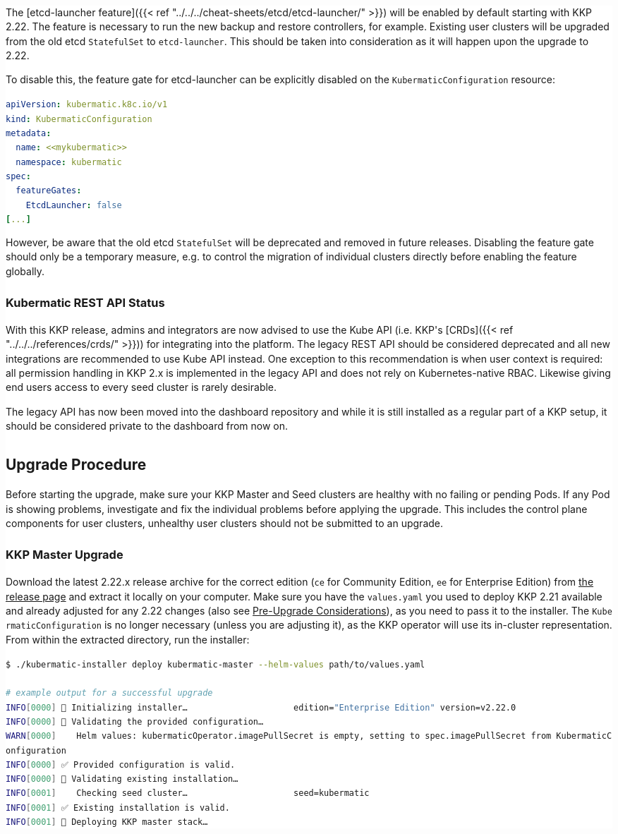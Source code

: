 The [etcd-launcher feature]({{< ref "../../../cheat-sheets/etcd/etcd-launcher/" >}}) will be enabled by default starting with KKP 2.22. The feature is necessary to run the new backup and restore controllers, for example. Existing user clusters will be upgraded from the old etcd `StatefulSet` to `etcd-launcher`. This should be taken into consideration as it will happen upon the upgrade to 2.22.

To disable this, the feature gate for etcd-launcher can be explicitly disabled on the `KubermaticConfiguration` resource:

```yaml
apiVersion: kubermatic.k8c.io/v1
kind: KubermaticConfiguration
metadata:
  name: <<mykubermatic>>
  namespace: kubermatic
spec:
  featureGates:
    EtcdLauncher: false
[...]
```

However, be aware that the old etcd `StatefulSet` will be deprecated and removed in future releases. Disabling the feature gate should only be a temporary measure, e.g. to control the migration of individual clusters directly before enabling the feature globally.

### Kubermatic REST API Status

With this KKP release, admins and integrators are now advised to use the Kube API (i.e. KKP's [CRDs]({{< ref "../../../references/crds/" >}})) for integrating into the platform. The legacy REST API should be considered deprecated and all new integrations are recommended to use Kube API instead. One exception to this recommendation is when user context is required: all permission handling in KKP 2.x is implemented in the legacy API and does not rely on Kubernetes-native RBAC. Likewise giving end users access to every seed cluster is rarely desirable.

The legacy API has now been moved into the dashboard repository and while it is still installed as a regular part of a KKP setup, it should be considered private to the dashboard from now on.

## Upgrade Procedure

Before starting the upgrade, make sure your KKP Master and Seed clusters are healthy with no failing or pending Pods. If any Pod is showing problems, investigate and fix the individual problems before applying the upgrade. This includes the control plane components for user clusters, unhealthy user clusters should not be submitted to an upgrade.

### KKP Master Upgrade

Download the latest 2.22.x release archive for the correct edition (`ce` for Community Edition, `ee` for Enterprise Edition) from [the release page](https://github.com/kubermatic/kubermatic/releases) and extract it locally on your computer. Make sure you have the `values.yaml` you used to deploy KKP 2.21 available and already adjusted for any 2.22 changes (also see [Pre-Upgrade Considerations](#pre-upgrade-considerations)), as you need to pass it to the installer. The `KubermaticConfiguration` is no longer necessary (unless you are adjusting it), as the KKP operator will use its in-cluster representation. From within the extracted directory, run the installer:

```sh
$ ./kubermatic-installer deploy kubermatic-master --helm-values path/to/values.yaml

# example output for a successful upgrade
INFO[0000] 🚀 Initializing installer…                     edition="Enterprise Edition" version=v2.22.0
INFO[0000] 🚦 Validating the provided configuration…
WARN[0000]    Helm values: kubermaticOperator.imagePullSecret is empty, setting to spec.imagePullSecret from KubermaticConfiguration
INFO[0000] ✅ Provided configuration is valid.
INFO[0000] 🚦 Validating existing installation…
INFO[0001]    Checking seed cluster…                     seed=kubermatic
INFO[0001] ✅ Existing installation is valid.
INFO[0001] 🛫 Deploying KKP master stack…
```